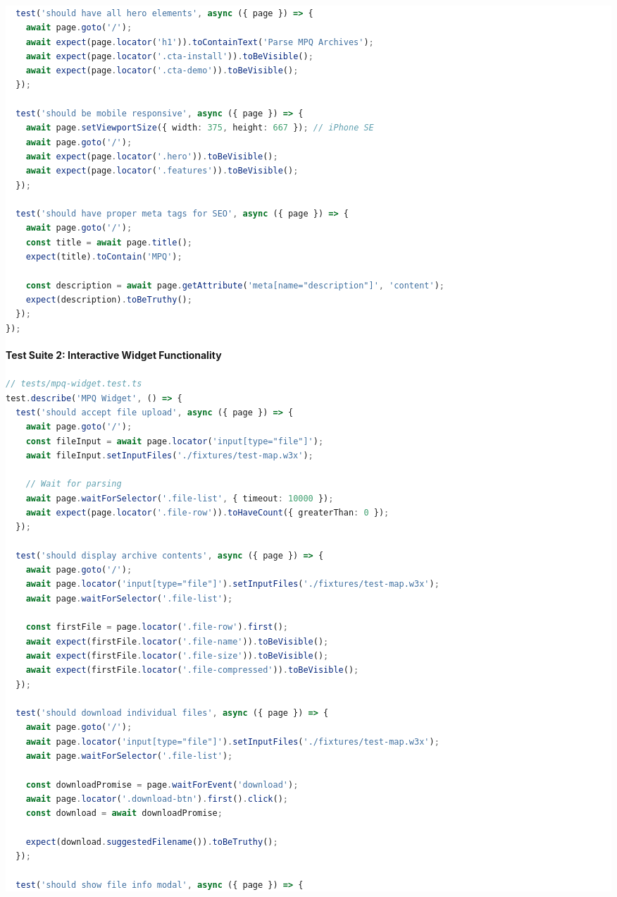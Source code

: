 ```typescript
  test('should have all hero elements', async ({ page }) => {
    await page.goto('/');
    await expect(page.locator('h1')).toContainText('Parse MPQ Archives');
    await expect(page.locator('.cta-install')).toBeVisible();
    await expect(page.locator('.cta-demo')).toBeVisible();
  });

  test('should be mobile responsive', async ({ page }) => {
    await page.setViewportSize({ width: 375, height: 667 }); // iPhone SE
    await page.goto('/');
    await expect(page.locator('.hero')).toBeVisible();
    await expect(page.locator('.features')).toBeVisible();
  });

  test('should have proper meta tags for SEO', async ({ page }) => {
    await page.goto('/');
    const title = await page.title();
    expect(title).toContain('MPQ');

    const description = await page.getAttribute('meta[name="description"]', 'content');
    expect(description).toBeTruthy();
  });
});
```

#### Test Suite 2: Interactive Widget Functionality
```typescript
// tests/mpq-widget.test.ts
test.describe('MPQ Widget', () => {
  test('should accept file upload', async ({ page }) => {
    await page.goto('/');
    const fileInput = await page.locator('input[type="file"]');
    await fileInput.setInputFiles('./fixtures/test-map.w3x');

    // Wait for parsing
    await page.waitForSelector('.file-list', { timeout: 10000 });
    await expect(page.locator('.file-row')).toHaveCount({ greaterThan: 0 });
  });

  test('should display archive contents', async ({ page }) => {
    await page.goto('/');
    await page.locator('input[type="file"]').setInputFiles('./fixtures/test-map.w3x');
    await page.waitForSelector('.file-list');

    const firstFile = page.locator('.file-row').first();
    await expect(firstFile.locator('.file-name')).toBeVisible();
    await expect(firstFile.locator('.file-size')).toBeVisible();
    await expect(firstFile.locator('.file-compressed')).toBeVisible();
  });

  test('should download individual files', async ({ page }) => {
    await page.goto('/');
    await page.locator('input[type="file"]').setInputFiles('./fixtures/test-map.w3x');
    await page.waitForSelector('.file-list');

    const downloadPromise = page.waitForEvent('download');
    await page.locator('.download-btn').first().click();
    const download = await downloadPromise;

    expect(download.suggestedFilename()).toBeTruthy();
  });

  test('should show file info modal', async ({ page }) => {
```